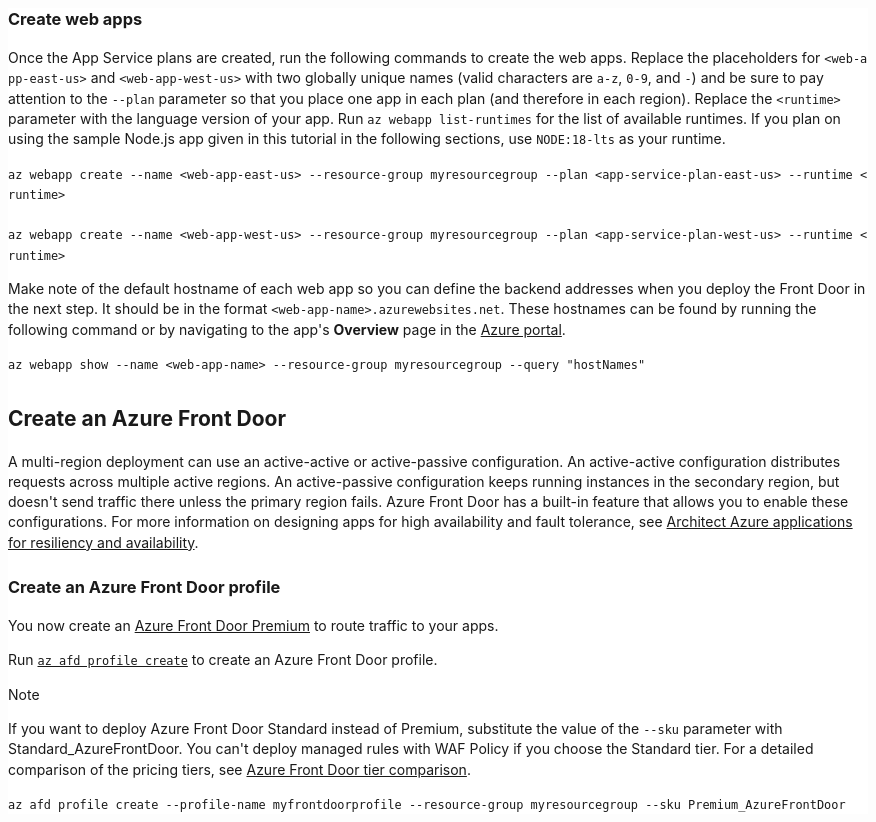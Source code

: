 ### Create web apps

Once the App Service plans are created, run the following commands to create the web apps. Replace the placeholders for `<web-app-east-us>` and `<web-app-west-us>` with two globally unique names (valid characters are `a-z`, `0-9`, and `-`) and be sure to pay attention to the `--plan` parameter so that you place one app in each plan (and therefore in each region). Replace the `<runtime>` parameter with the language version of your app. Run `az webapp list-runtimes` for the list of available runtimes. If you plan on using the sample Node.js app given in this tutorial in the following sections, use `NODE:18-lts` as your runtime.

```azurecli-interactive
az webapp create --name <web-app-east-us> --resource-group myresourcegroup --plan <app-service-plan-east-us> --runtime <runtime>

az webapp create --name <web-app-west-us> --resource-group myresourcegroup --plan <app-service-plan-west-us> --runtime <runtime>
```

Make note of the default hostname of each web app so you can define the backend addresses when you deploy the Front Door in the next step. It should be in the format `<web-app-name>.azurewebsites.net`. These hostnames can be found by running the following command or by navigating to the app's **Overview** page in the [Azure portal](https://portal.azure.com).

```azurecli-interactive
az webapp show --name <web-app-name> --resource-group myresourcegroup --query "hostNames"
```

## Create an Azure Front Door

A multi-region deployment can use an active-active or active-passive configuration. An active-active configuration distributes requests across multiple active regions. An active-passive configuration keeps running instances in the secondary region, but doesn't send traffic there unless the primary region fails. Azure Front Door has a built-in feature that allows you to enable these configurations. For more information on designing apps for high availability and fault tolerance, see [Architect Azure applications for resiliency and availability](/azure/architecture/reliability/architect).

### Create an Azure Front Door profile

You now create an [Azure Front Door Premium](../frontdoor/front-door-overview.md) to route traffic to your apps. 

Run [`az afd profile create`](/cli/azure/afd/profile#az-afd-profile-create) to create an Azure Front Door profile.

> [!NOTE]
> If you want to deploy Azure Front Door Standard instead of Premium, substitute the value of the `--sku` parameter with Standard_AzureFrontDoor. You can't deploy managed rules with WAF Policy if you choose the Standard tier. For a detailed comparison of the pricing tiers, see [Azure Front Door tier comparison](../frontdoor/standard-premium/tier-comparison.md).

```azurecli-interactive
az afd profile create --profile-name myfrontdoorprofile --resource-group myresourcegroup --sku Premium_AzureFrontDoor
```
